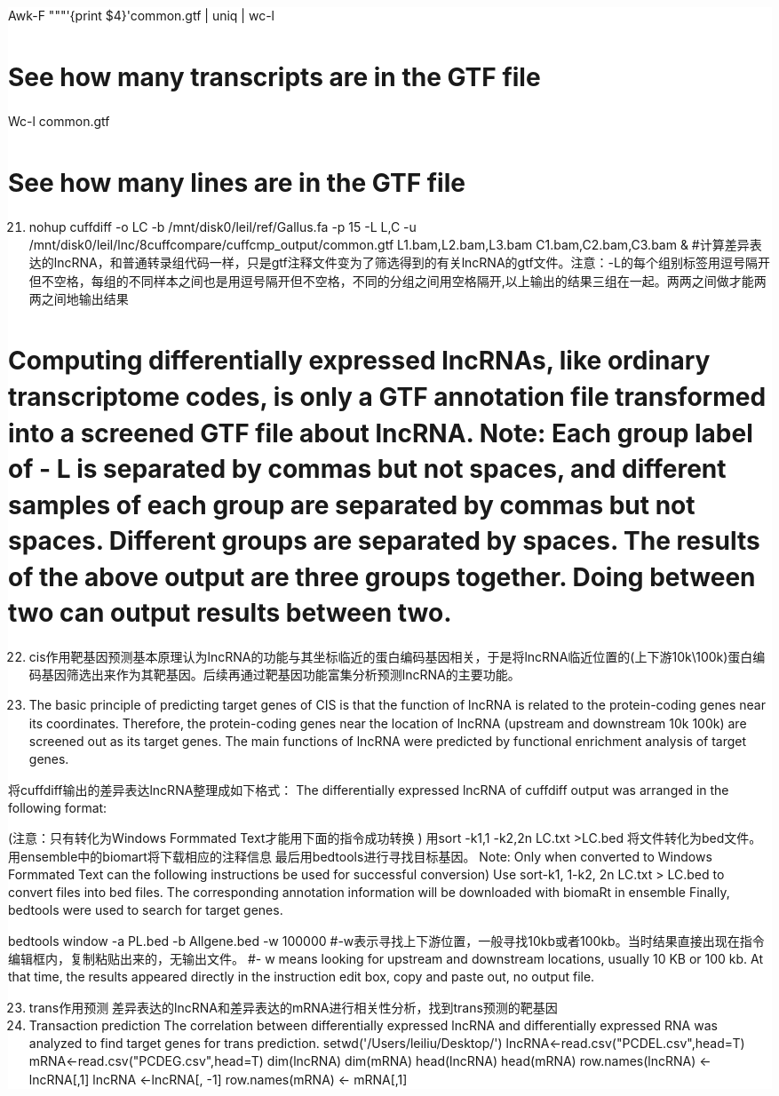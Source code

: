 Awk-F """'{print $4}'common.gtf | uniq | wc-l
# See how many transcripts are in the GTF file
Wc-l common.gtf
# See how many lines are in the GTF file


21.	nohup cuffdiff -o LC -b /mnt/disk0/leil/ref/Gallus.fa -p 15 -L L,C -u /mnt/disk0/leil/lnc/8cuffcompare/cuffcmp_output/common.gtf L1.bam,L2.bam,L3.bam C1.bam,C2.bam,C3.bam &
#计算差异表达的lncRNA，和普通转录组代码一样，只是gtf注释文件变为了筛选得到的有关lncRNA的gtf文件。注意：-L的每个组别标签用逗号隔开但不空格，每组的不同样本之间也是用逗号隔开但不空格，不同的分组之间用空格隔开,以上输出的结果三组在一起。两两之间做才能两两之间地输出结果

# Computing differentially expressed lncRNAs, like ordinary transcriptome codes, is only a GTF annotation file transformed into a screened GTF file about lncRNA. Note: Each group label of - L is separated by commas but not spaces, and different samples of each group are separated by commas but not spaces. Different groups are separated by spaces. The results of the above output are three groups together. Doing between two can output results between two.

22.	cis作用靶基因预测基本原理认为lncRNA的功能与其坐标临近的蛋白编码基因相关，于是将lncRNA临近位置的(上下游10k\100k)蛋白编码基因筛选出来作为其靶基因。后续再通过靶基因功能富集分析预测lncRNA的主要功能。

22. The basic principle of predicting target genes of CIS is that the function of lncRNA is related to the protein-coding genes near its coordinates. Therefore, the protein-coding genes near the location of lncRNA (upstream and downstream 10k 100k) are screened out as its target genes. The main functions of lncRNA were predicted by functional enrichment analysis of target genes.

将cuffdiff输出的差异表达lncRNA整理成如下格式：
The differentially expressed lncRNA of cuffdiff output was arranged in the following format:

 

(注意：只有转化为Windows Formmated Text才能用下面的指令成功转换 )
用sort -k1,1 -k2,2n LC.txt >LC.bed 将文件转化为bed文件。
用ensemble中的biomart将下载相应的注释信息
最后用bedtools进行寻找目标基因。
Note: Only when converted to Windows Formmated Text can the following instructions be used for successful conversion)
Use sort-k1, 1-k2, 2n LC.txt > LC.bed  to convert files into bed files.
The corresponding annotation information will be downloaded with biomaRt in ensemble
Finally, bedtools were used to search for target genes.

   bedtools window -a PL.bed -b Allgene.bed -w 100000 
   #-w表示寻找上下游位置，一般寻找10kb或者100kb。当时结果直接出现在指令编辑框内，复制粘贴出来的，无输出文件。
#- w means looking for upstream and downstream locations, usually 10 KB or 100 kb. At that time, the results appeared directly in the instruction edit box, copy and paste out, no output file.


23.	trans作用预测
差异表达的lncRNA和差异表达的mRNA进行相关性分析，找到trans预测的靶基因
23. Transaction prediction
The correlation between differentially expressed lncRNA and differentially expressed RNA was analyzed to find target genes for trans prediction.
setwd('/Users/leiliu/Desktop/')
lncRNA<-read.csv("PCDEL.csv",head=T)
mRNA<-read.csv("PCDEG.csv",head=T)
dim(lncRNA)
dim(mRNA)
head(lncRNA)
head(mRNA)
row.names(lncRNA) <- lncRNA[,1]
lncRNA <-lncRNA[, -1]
row.names(mRNA) <- mRNA[,1]